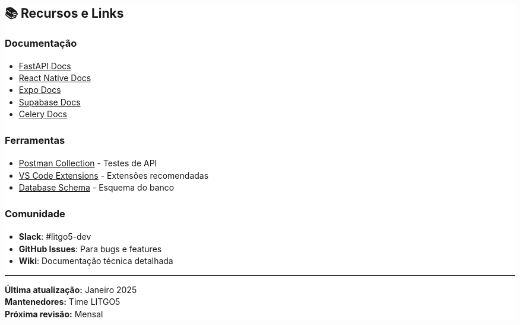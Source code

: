 
## 📚 Recursos e Links

### Documentação
- [FastAPI Docs](https://fastapi.tiangolo.com/)
- [React Native Docs](https://reactnative.dev/)
- [Expo Docs](https://docs.expo.dev/)
- [Supabase Docs](https://supabase.com/docs)
- [Celery Docs](https://docs.celeryproject.org/)

### Ferramentas
- [Postman Collection](./postman/LITGO5.json) - Testes de API
- [VS Code Extensions](./vscode/extensions.json) - Extensões recomendadas
- [Database Schema](./docs/database-schema.md) - Esquema do banco

### Comunidade
- **Slack**: #litgo5-dev
- **GitHub Issues**: Para bugs e features
- **Wiki**: Documentação técnica detalhada

---

**Última atualização:** Janeiro 2025  
**Mantenedores:** Time LITGO5  
**Próxima revisão:** Mensal 